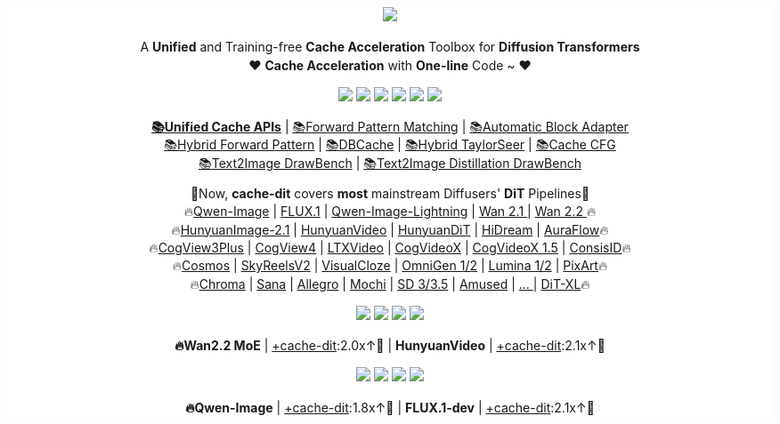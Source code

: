 <div align="center">
  <img src=https://github.com/vipshop/cache-dit/raw/main/assets/cache-dit-logo.png height="120">

<p align="center">
    A <b>Unified</b> and Training-free <b>Cache Acceleration</b> Toolbox for <b>Diffusion Transformers</b> <br>
    ♥️ <b>Cache Acceleration</b> with <b>One-line</b> Code ~ ♥️
  </p>
  <div align='center'>
      <img src=https://img.shields.io/badge/Language-Python-brightgreen.svg >
      <img src=https://img.shields.io/badge/PRs-welcome-9cf.svg >
      <img src=https://img.shields.io/badge/PyPI-pass-brightgreen.svg >
      <img src=https://static.pepy.tech/badge/cache-dit >
      <img src=https://img.shields.io/badge/Python-3.10|3.11|3.12-9cf.svg >
      <img src=https://img.shields.io/badge/Release-v0.3-brightgreen.svg >
 </div>
  <p align="center">
    <b><a href="#unified">📚Unified Cache APIs</a></b> | <a href="#forward-pattern-matching">📚Forward Pattern Matching</a> | <a href="#automatic-block-adapter">📚Automatic Block Adapter</a><br>
    <a href="#hybird-forward-pattern">📚Hybrid Forward Pattern</a> | <a href="#dbcache">📚DBCache</a> | <a href="#taylorseer">📚Hybrid TaylorSeer</a> | <a href="#cfg">📚Cache CFG</a><br>
    <a href="#benchmarks">📚Text2Image DrawBench</a> | <a href="#benchmarks">📚Text2Image Distillation DrawBench</a>
  </p>
  <p align="center">
    🎉Now, <b>cache-dit</b> covers <b>most</b> mainstream Diffusers' <b>DiT</b> Pipelines🎉<br>
    🔥<a href="#supported">Qwen-Image</a> | <a href="#supported">FLUX.1</a> | <a href="#supported">Qwen-Image-Lightning</a> | <a href="#supported"> Wan 2.1 </a> | <a href="#supported"> Wan 2.2 </a>🔥<br>
    🔥<a href="#supported">HunyuanImage-2.1</a> | <a href="#supported">HunyuanVideo</a> | <a href="#supported">HunyuanDiT</a> | <a href="#supported">HiDream</a> | <a href="#supported">AuraFlow</a>🔥<br>
    🔥<a href="#supported">CogView3Plus</a> | <a href="#supported">CogView4</a> | <a href="#supported">LTXVideo</a> | <a href="#supported">CogVideoX</a> | <a href="#supported">CogVideoX 1.5</a> | <a href="#supported">ConsisID</a>🔥<br>
    🔥<a href="#supported">Cosmos</a> | <a href="#supported">SkyReelsV2</a> | <a href="#supported">VisualCloze</a> | <a href="#supported">OmniGen 1/2</a> | <a href="#supported">Lumina 1/2</a> | <a href="#supported">PixArt</a>🔥<br>
    🔥<a href="#supported">Chroma</a> | <a href="#supported">Sana</a> | <a href="#supported">Allegro</a> | <a href="#supported">Mochi</a> | <a href="#supported">SD 3/3.5</a> | <a href="#supported">Amused</a> | <a href="#supported"> ... </a> | <a href="#supported">DiT-XL</a>🔥
  </p>
</div>
<div align='center'>
  <img src=https://github.com/vipshop/cache-dit/raw/main/assets/gifs/wan2.2.C0_Q0_NONE.gif width=124px>
  <img src=https://github.com/vipshop/cache-dit/raw/main/assets/gifs/wan2.2.C1_Q0_DBCACHE_F1B0_W2M8MC2_T1O2_R0.08.gif width=124px>
  <img src=https://github.com/vipshop/cache-dit/raw/main/assets/gifs/hunyuan_video.C0_L0_Q0_NONE.gif width=126px>
  <img src=https://github.com/vipshop/cache-dit/raw/main/assets/gifs/hunyuan_video.C0_L0_Q0_DBCACHE_F1B0_W8M0MC2_T0O2_R0.12_S27.gif width=126px>
  <p><b>🔥Wan2.2 MoE</b> | <a href="https://github.com/vipshop/cache-dit">+cache-dit</a>:2.0x↑🎉 | <b>HunyuanVideo</b> | <a href="https://github.com/vipshop/cache-dit">+cache-dit</a>:2.1x↑🎉</p>
  <img src=https://github.com/vipshop/cache-dit/raw/main/assets/qwen-image.C0_Q0_NONE.png width=160px>
  <img src=https://github.com/vipshop/cache-dit/raw/main/assets/qwen-image.C1_Q0_DBCACHE_F8B0_W8M0MC0_T1O4_R0.12_S23.png width=160px>
  <img src=https://github.com/vipshop/cache-dit/raw/main/assets/flux.C0_Q0_NONE_T23.69s.png width=90px>
  <img src=https://github.com/vipshop/cache-dit/raw/main/assets/flux.C0_Q0_DBCACHE_F1B0_W4M0MC0_T1O2_R0.15_S16_T11.39s.png width=90px>
  <p><b>🔥Qwen-Image</b> | <a href="https://github.com/vipshop/cache-dit">+cache-dit</a>:1.8x↑🎉 | <b>FLUX.1-dev</b> | <a href="https://github.com/vipshop/cache-dit">+cache-dit</a>:2.1x↑🎉</p>